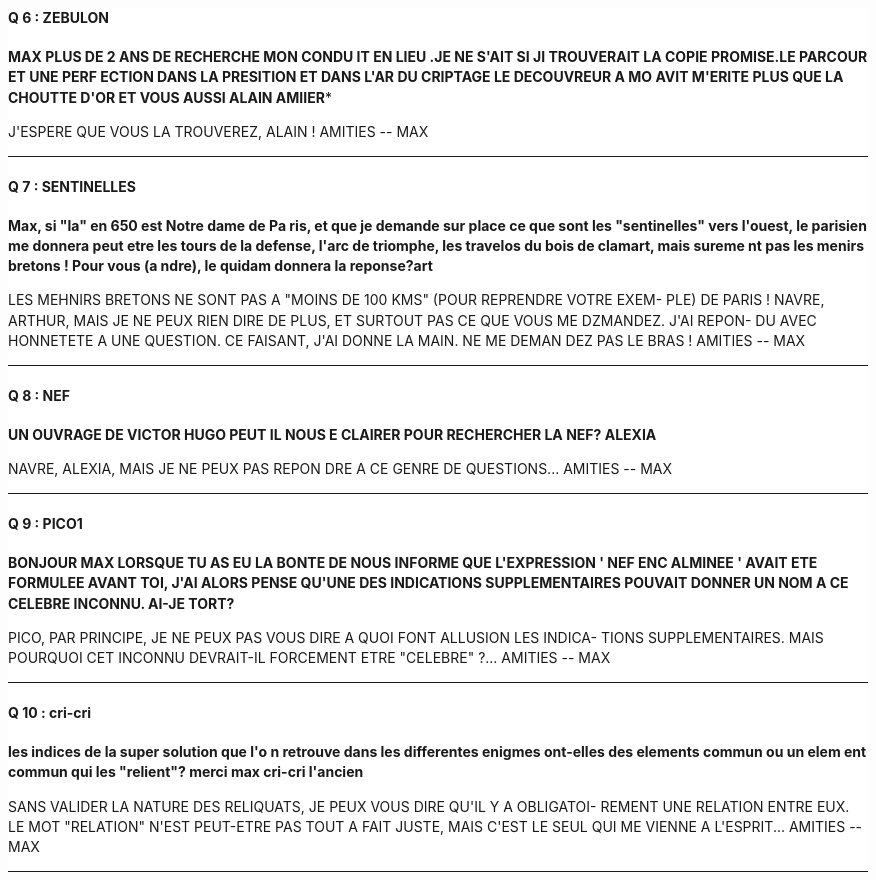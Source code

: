 
#### Q 6 : ZEBULON

**MAX PLUS DE 2 ANS DE RECHERCHE MON CONDU IT EN LIEU
.JE NE S'AIT SI JI TROUVERAIT  LA COPIE PROMISE.LE PARCOUR ET UNE PERF
ECTION DANS LA PRESITION ET DANS L'AR DU CRIPTAGE LE DECOUVREUR A MO
AVIT M'ERITE  PLUS QUE LA CHOUTTE D'OR ET VOUS AUSSI    ALAIN    AMIIER***

J'ESPERE QUE VOUS LA TROUVEREZ, ALAIN ! AMITIES -- MAX

---

#### Q 7 : SENTINELLES

**Max, si "la" en 650 est Notre dame de Pa ris, et que
je demande sur place ce que  sont les "sentinelles" vers l'ouest, le
parisien me donnera peut etre les tours  de la defense, l'arc de
triomphe, les    travelos du bois de clamart, mais sureme nt pas les
menirs bretons ! Pour vous (a ndre), le quidam donnera la reponse?art**

LES MEHNIRS BRETONS NE SONT PAS A "MOINS DE 100 KMS"
(POUR REPRENDRE VOTRE EXEM- PLE) DE PARIS ! NAVRE, ARTHUR, MAIS JE NE
PEUX RIEN DIRE DE PLUS, ET SURTOUT PAS CE QUE VOUS ME DZMANDEZ. J'AI
REPON- DU AVEC HONNETETE A UNE QUESTION. CE  FAISANT, J'AI DONNE LA
MAIN. NE ME DEMAN DEZ PAS LE BRAS ! AMITIES -- MAX

---

#### Q 8 : NEF

**UN OUVRAGE DE VICTOR HUGO PEUT IL NOUS E CLAIRER POUR RECHERCHER LA NEF? ALEXIA**

NAVRE, ALEXIA, MAIS JE NE PEUX PAS REPON DRE A CE GENRE DE QUESTIONS... AMITIES -- MAX

---

#### Q 9 : PICO1

**BONJOUR MAX LORSQUE TU AS EU LA BONTE DE  NOUS INFORME
 QUE L'EXPRESSION ' NEF ENC ALMINEE ' AVAIT ETE FORMULEE AVANT TOI,
J'AI ALORS PENSE QU'UNE DES INDICATIONS  SUPPLEMENTAIRES POUVAIT DONNER
UN NOM A  CE CELEBRE INCONNU. AI-JE TORT?**

PICO, PAR PRINCIPE, JE NE PEUX PAS VOUS DIRE A QUOI
FONT ALLUSION LES INDICA- TIONS SUPPLEMENTAIRES. MAIS POURQUOI CET
INCONNU DEVRAIT-IL FORCEMENT ETRE "CELEBRE" ?... AMITIES -- MAX

---

#### Q 10 : cri-cri

**les indices de la super solution que l'o n retrouve
dans les differentes enigmes  ont-elles des elements commun ou un elem
ent commun qui les "relient"? merci max  cri-cri l'ancien**

SANS VALIDER LA NATURE DES RELIQUATS, JE PEUX VOUS
DIRE QU'IL Y A OBLIGATOI- REMENT UNE RELATION ENTRE EUX. LE MOT
"RELATION" N'EST PEUT-ETRE PAS TOUT A FAIT JUSTE, MAIS C'EST LE SEUL QUI
 ME VIENNE A L'ESPRIT... AMITIES -- MAX

---